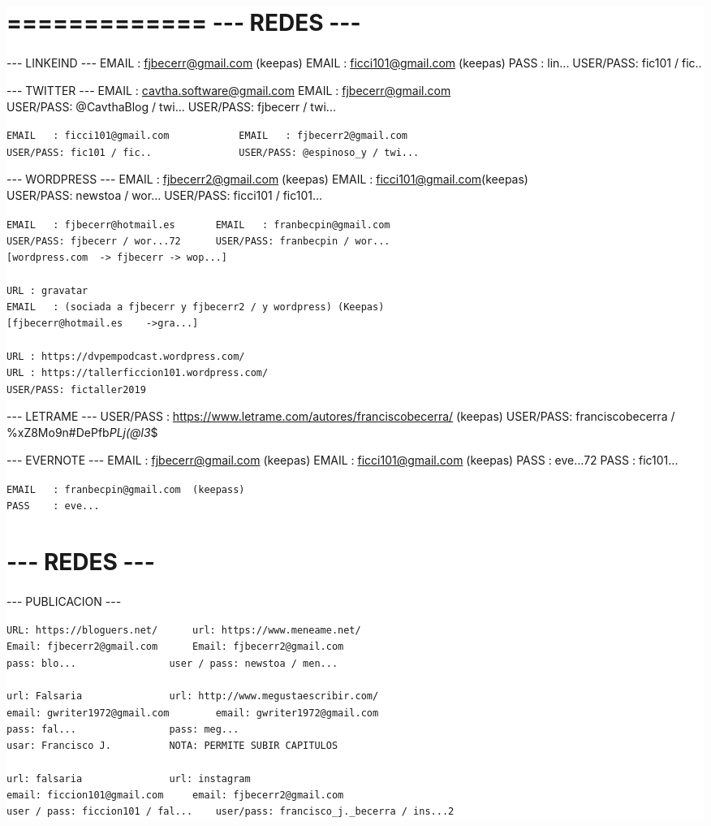 =============
--- REDES ---
=============
--- LINKEIND --- 
	EMAIL	: fjbecerr@gmail.com (keepas)   EMAIL	: ficci101@gmail.com (keepas)
	PASS	: lin...		                USER/PASS: fic101 / fic..	

--- TWITTER ---
	EMAIL	: cavtha.software@gmail.com	    EMAIL	: fjbecerr@gmail.com 	
	USER/PASS: @CavthaBlog / twi...		    USER/PASS: fjbecerr / twi...

	EMAIL	: ficci101@gmail.com		    EMAIL	: fjbecerr2@gmail.com	
	USER/PASS: fic101 / fic..		        USER/PASS: @espinoso_y / twi...

--- WORDPRESS ---
	EMAIL	: fjbecerr2@gmail.com (keepas)		EMAIL	: ficci101@gmail.com(keepas)	
	USER/PASS: newstoa / wor...		            USER/PASS: ficci101 / fic101...
				 
	EMAIL	: fjbecerr@hotmail.es		EMAIL	: franbecpin@gmail.com		
	USER/PASS: fjbecerr / wor...72		USER/PASS: franbecpin / wor...
	[wordpress.com	-> fjbecerr -> wop...]
				
	URL	: gravatar		
	EMAIL	: (sociada a fjbecerr y fjbecerr2 / y wordpress) (Keepas)
 	[fjbecerr@hotmail.es	->gra...]

	URL	: https://dvpempodcast.wordpress.com/
	URL	: https://tallerficcion101.wordpress.com/	
	USER/PASS: fictaller2019
	
--- LETRAME ---
	USER/PASS	: https://www.letrame.com/autores/franciscobecerra/ (keepas)
	USER/PASS: franciscobecerra / %xZ8Mo9n#DePfb*PLj(@l3*$

--- EVERNOTE ---
	EMAIL	: fjbecerr@gmail.com (keepas)		    EMAIL	: ficci101@gmail.com (keepas)
	PASS	: eve...72			                    PASS	: fic101...
				
	EMAIL	: franbecpin@gmail.com	(keepass)	
	PASS	: eve...

--- REDES ---
=============
--- PUBLICACION ---

	URL: https://bloguers.net/		url: https://www.meneame.net/
	Email: fjbecerr2@gmail.com		Email: fjbecerr2@gmail.com
	pass: blo...				user / pass: newstoa / men...

	url: Falsaria				url: http://www.megustaescribir.com/
	email: gwriter1972@gmail.com		email: gwriter1972@gmail.com
	pass: fal...				pass: meg...
	usar: Francisco J.			NOTA: PERMITE SUBIR CAPITULOS

	url: falsaria				url: instagram
	email: ficcion101@gmail.com		email: fjbecerr2@gmail.com
	user / pass: ficcion101 / fal...	user/pass: francisco_j._becerra / ins...2

